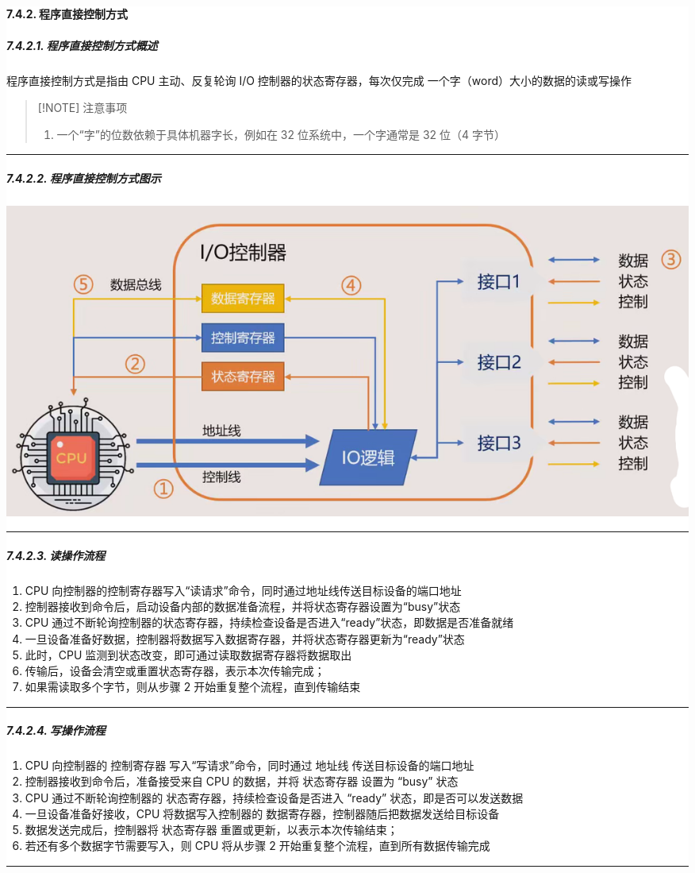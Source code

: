 
#### 7.4.2. 程序直接控制方式

##### 7.4.2.1. 程序直接控制方式概述

程序直接控制方式是指由 CPU 主动、反复轮询 I/O 控制器的状态寄存器，每次仅完成 一个字（word）大小的数据的读或写操作

> [!NOTE] 注意事项
> 1. 一个“字”的位数依赖于具体机器字长，例如在 32 位系统中，一个字通常是 32 位（4 字节）

---


##### 7.4.2.2. 程序直接控制方式图示

![](source/_posts/笔记：操作系统理论/image-20250605111034701.png)

---


##### 7.4.2.3. 读操作流程

1. CPU 向控制器的控制寄存器写入“读请求”命令，同时通过地址线传送目标设备的端口地址
2. 控制器接收到命令后，启动设备内部的数据准备流程，并将状态寄存器设置为“busy”状态
3. CPU 通过不断轮询控制器的状态寄存器，持续检查设备是否进入“ready”状态，即数据是否准备就绪
4. 一旦设备准备好数据，控制器将数据写入数据寄存器，并将状态寄存器更新为“ready”状态
5. 此时，CPU 监测到状态改变，即可通过读取数据寄存器将数据取出
6. 传输后，设备会清空或重置状态寄存器，表示本次传输完成；
7. 如果需读取多个字节，则从步骤 2 开始重复整个流程，直到传输结束

---


##### 7.4.2.4. 写操作流程

1. CPU 向控制器的 控制寄存器 写入“写请求”命令，同时通过 地址线 传送目标设备的端口地址
2. 控制器接收到命令后，准备接受来自 CPU 的数据，并将 状态寄存器 设置为 “busy” 状态
3. CPU 通过不断轮询控制器的 状态寄存器，持续检查设备是否进入 “ready” 状态，即是否可以发送数据
4. 一旦设备准备好接收，CPU 将数据写入控制器的 数据寄存器，控制器随后把数据发送给目标设备
5. 数据发送完成后，控制器将 状态寄存器 重置或更新，以表示本次传输结束；
6. 若还有多个数据字节需要写入，则 CPU 将从步骤 2 开始重复整个流程，直到所有数据传输完成

---